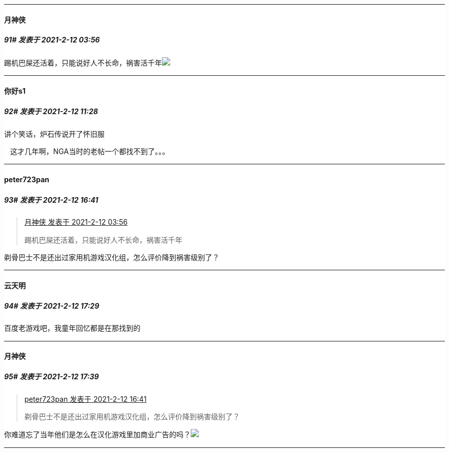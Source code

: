 
-----

####  月神侠  
##### 91#       发表于 2021-2-12 03:56


踢机巴屎还活着，只能说好人不长命，祸害活千年<img src="https://static.saraba1st.com/image/smiley/face2017/048.png" referrerpolicy="no-referrer">


-----

####  你好s1  
##### 92#       发表于 2021-2-12 11:28


讲个笑话，炉石传说开了怀旧服


   这才几年啊，NGA当时的老帖一个都找不到了。。。


-----

####  peter723pan  
##### 93#       发表于 2021-2-12 16:41


<blockquote><a href="httphttps://bbs.saraba1st.com/2b/forum.php?mod=redirect&amp;goto=findpost&amp;pid=50312703&amp;ptid=1987307" target="_blank">月神侠 发表于 2021-2-12 03:56</a>

踢机巴屎还活着，只能说好人不长命，祸害活千年</blockquote>
剃骨巴士不是还出过家用机游戏汉化组，怎么评价降到祸害级别了？


-----

####  云天明  
##### 94#       发表于 2021-2-12 17:29


百度老游戏吧，我童年回忆都是在那找到的


-----

####  月神侠  
##### 95#       发表于 2021-2-12 17:39


<blockquote><a href="httphttps://bbs.saraba1st.com/2b/forum.php?mod=redirect&amp;goto=findpost&amp;pid=50316488&amp;ptid=1987307" target="_blank">peter723pan 发表于 2021-2-12 16:41</a>

剃骨巴士不是还出过家用机游戏汉化组，怎么评价降到祸害级别了？</blockquote>
你难道忘了当年他们是怎么在汉化游戏里加商业广告的吗？<img src="https://static.saraba1st.com/image/smiley/face2017/065.png" referrerpolicy="no-referrer">


-----
